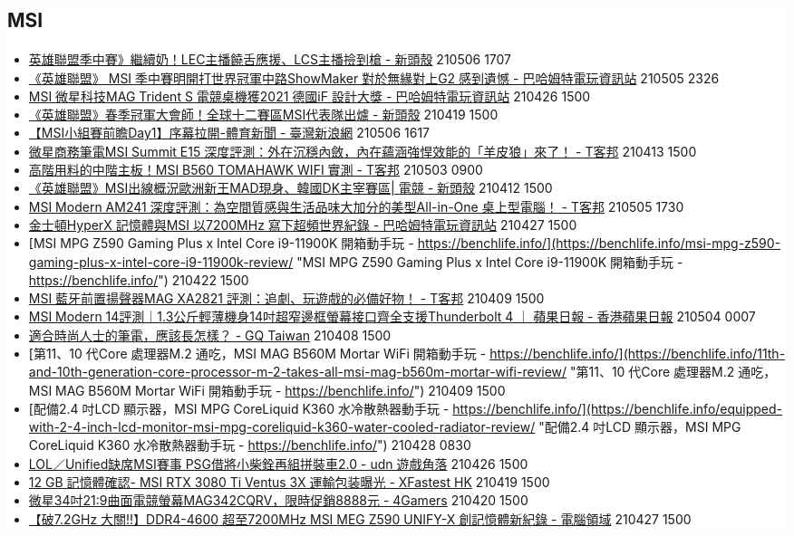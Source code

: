## MSI


- [英雄聯盟季中賽》繼續奶！LEC主播饒舌應援、LCS主播撿到槍 - 新頭殼](https://newtalk.tw/news/view/2021-05-06/570441 "英雄聯盟季中賽》繼續奶！LEC主播饒舌應援、LCS主播撿到槍 - 新頭殼") 210506 1707
- [《英雄聯盟》 MSI 季中賽明開打世界冠軍中路ShowMaker 對於無緣對上G2 感到遺憾 - 巴哈姆特電玩資訊站](https://gnn.gamer.com.tw/detail.php?sn=214561 "《英雄聯盟》 MSI 季中賽明開打世界冠軍中路ShowMaker 對於無緣對上G2 感到遺憾 - 巴哈姆特電玩資訊站") 210505 2326
- [MSI 微星科技MAG Trident S 電競桌機獲2021 德國iF 設計大獎 - 巴哈姆特電玩資訊站](https://gnn.gamer.com.tw/detail.php?sn=214177 "MSI 微星科技MAG Trident S 電競桌機獲2021 德國iF 設計大獎 - 巴哈姆特電玩資訊站") 210426 1500
- [《英雄聯盟》春季冠軍大會師！全球十二賽區MSI代表隊出爐 - 新頭殼](https://newtalk.tw/news/view/2021-04-19/565389 "《英雄聯盟》春季冠軍大會師！全球十二賽區MSI代表隊出爐 - 新頭殼") 210419 1500
- [【MSI小組賽前瞻Day1】序幕拉開-體育新聞 - 臺灣新浪網](https://news.sina.com.tw/article/20210506/38467540.html "【MSI小組賽前瞻Day1】序幕拉開-體育新聞 - 臺灣新浪網") 210506 1617
- [微星商務筆電MSI Summit E15 深度評測：外在沉穩內斂，內在蘊涵強悍效能的「羊皮狼」來了！ - T客邦](https://www.techbang.com/posts/85910-msi-summit-e15-review "微星商務筆電MSI Summit E15 深度評測：外在沉穩內斂，內在蘊涵強悍效能的「羊皮狼」來了！ - T客邦") 210413 1500
- [高階用料的中階主板！MSI B560 TOMAHAWK WIFI 實測 - T客邦](https://www.techbang.com/posts/86384-mid-order-motherboard-with-high-order-material-msi-b560 "高階用料的中階主板！MSI B560 TOMAHAWK WIFI 實測 - T客邦") 210503 0900
- [《英雄聯盟》MSI出線概況歐洲新王MAD現身、韓國DK主宰賽區| 電競 - 新頭殼](https://newtalk.tw/news/view/2021-04-12/562152 "《英雄聯盟》MSI出線概況歐洲新王MAD現身、韓國DK主宰賽區| 電競 - 新頭殼") 210412 1500
- [MSI Modern AM241 深度評測：為空間質感與生活品味大加分的美型All-in-One 桌上型電腦！ - T客邦](https://www.techbang.com/posts/85629-msi-modern-am241-all-in-one-desktop-computer-review "MSI Modern AM241 深度評測：為空間質感與生活品味大加分的美型All-in-One 桌上型電腦！ - T客邦") 210505 1730
- [金士頓HyperX 記憶體與MSI 以7200MHz 寫下超頻世界紀錄 - 巴哈姆特電玩資訊站](https://gnn.gamer.com.tw/detail.php?sn=214204 "金士頓HyperX 記憶體與MSI 以7200MHz 寫下超頻世界紀錄 - 巴哈姆特電玩資訊站") 210427 1500
- [MSI MPG Z590 Gaming Plus x Intel Core i9-11900K 開箱動手玩 - https://benchlife.info/](https://benchlife.info/msi-mpg-z590-gaming-plus-x-intel-core-i9-11900k-review/ "MSI MPG Z590 Gaming Plus x Intel Core i9-11900K 開箱動手玩 - https://benchlife.info/") 210422 1500
- [MSI 藍牙前置揚聲器MAG XA2821 評測：追劇、玩遊戲的必備好物！ - T客邦](https://www.techbang.com/posts/85257-strong-sound-shock-through-the-sky-msi-front-sound-system-mag "MSI 藍牙前置揚聲器MAG XA2821 評測：追劇、玩遊戲的必備好物！ - T客邦") 210409 1500
- [MSI Modern 14評測｜1.3公斤輕薄機身14吋超窄邊框螢幕接口齊全支援Thunderbolt 4 ｜ 蘋果日報 - 香港蘋果日報](https://hk.appledaily.com/lifestyle/20210504/ESUQMU7P3NHBNLZKLT3WKIF4XE/ "MSI Modern 14評測｜1.3公斤輕薄機身14吋超窄邊框螢幕接口齊全支援Thunderbolt 4 ｜ 蘋果日報 - 香港蘋果日報") 210504 0007
- [適合時尚人士的筆電，應該長怎樣？ - GQ Taiwan](https://www.gq.com.tw/gadget/article/msi-summite13flipevo-heavenraven "適合時尚人士的筆電，應該長怎樣？ - GQ Taiwan") 210408 1500
- [第11、10 代Core 處理器M.2 通吃，MSI MAG B560M Mortar WiFi 開箱動手玩 - https://benchlife.info/](https://benchlife.info/11th-and-10th-generation-core-processor-m-2-takes-all-msi-mag-b560m-mortar-wifi-review/ "第11、10 代Core 處理器M.2 通吃，MSI MAG B560M Mortar WiFi 開箱動手玩 - https://benchlife.info/") 210409 1500
- [配備2.4 吋LCD 顯示器，MSI MPG CoreLiquid K360 水冷散熱器動手玩 - https://benchlife.info/](https://benchlife.info/equipped-with-2-4-inch-lcd-monitor-msi-mpg-coreliquid-k360-water-cooled-radiator-review/ "配備2.4 吋LCD 顯示器，MSI MPG CoreLiquid K360 水冷散熱器動手玩 - https://benchlife.info/") 210428 0830
- [LOL／Unified缺席MSI賽事 PSG借將小柴銓再組拼裝車2.0 - udn 遊戲角落](https://game.udn.com/game/story/120999/5414575 "LOL／Unified缺席MSI賽事 PSG借將小柴銓再組拼裝車2.0 - udn 遊戲角落") 210426 1500
- [12 GB 記憶體確認- MSI RTX 3080 Ti Ventus 3X 運輸包装曝光 - XFastest HK](https://hk.xfastest.com/110054/msi-rtx-3080-ti-ventus-3x-12gb/ "12 GB 記憶體確認- MSI RTX 3080 Ti Ventus 3X 運輸包装曝光 - XFastest HK") 210419 1500
- [微星34吋21:9曲面電競螢幕MAG342CQRV，限時促銷8888元 - 4Gamers](https://www.4gamers.com.tw/news/detail/47559/msi-computer-monitor-for-sale "微星34吋21:9曲面電競螢幕MAG342CQRV，限時促銷8888元 - 4Gamers") 210420 1500
- [【破7.2GHz 大關!!】DDR4-4600 超至7200MHz MSI MEG Z590 UNIFY-X 創記憶體新紀錄 - 電腦領域](https://www.hkepc.com/20312/%E7%A0%B4_7.2GHz_%E5%A4%A7%E9%97%9CDDR4-4600_%E8%B6%85%E8%87%B3_7200MHz_MSI_MEG_Z590_UNIFY-X_%E5%89%B5%E8%A8%98%E6%86%B6%E9%AB%94%E6%96%B0%E7%B4%80%E9%8C%84 "【破7.2GHz 大關!!】DDR4-4600 超至7200MHz MSI MEG Z590 UNIFY-X 創記憶體新紀錄 - 電腦領域") 210427 1500
